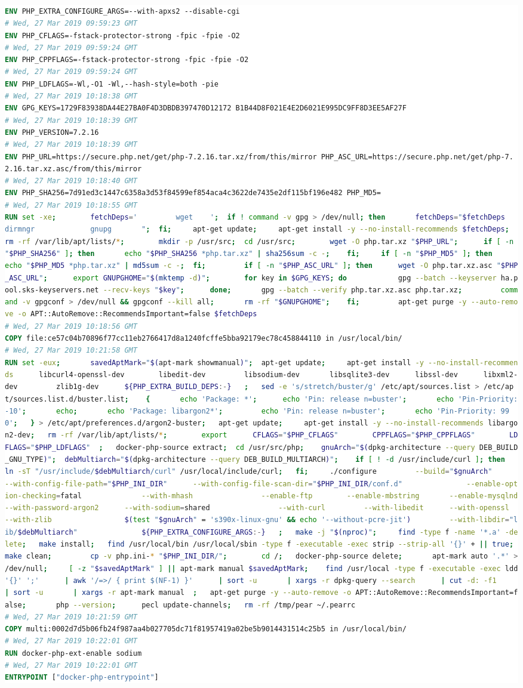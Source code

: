 ```dockerfile
ENV PHP_EXTRA_CONFIGURE_ARGS=--with-apxs2 --disable-cgi
# Wed, 27 Mar 2019 09:59:23 GMT
ENV PHP_CFLAGS=-fstack-protector-strong -fpic -fpie -O2
# Wed, 27 Mar 2019 09:59:24 GMT
ENV PHP_CPPFLAGS=-fstack-protector-strong -fpic -fpie -O2
# Wed, 27 Mar 2019 09:59:24 GMT
ENV PHP_LDFLAGS=-Wl,-O1 -Wl,--hash-style=both -pie
# Wed, 27 Mar 2019 10:18:38 GMT
ENV GPG_KEYS=1729F83938DA44E27BA0F4D3DBDB397470D12172 B1B44D8F021E4E2D6021E995DC9FF8D3EE5AF27F
# Wed, 27 Mar 2019 10:18:39 GMT
ENV PHP_VERSION=7.2.16
# Wed, 27 Mar 2019 10:18:39 GMT
ENV PHP_URL=https://secure.php.net/get/php-7.2.16.tar.xz/from/this/mirror PHP_ASC_URL=https://secure.php.net/get/php-7.2.16.tar.xz.asc/from/this/mirror
# Wed, 27 Mar 2019 10:18:40 GMT
ENV PHP_SHA256=7d91ed3c1447c6358a3d53f84599ef854aca4c3622de7435e2df115bf196e482 PHP_MD5=
# Wed, 27 Mar 2019 10:18:55 GMT
RUN set -xe; 		fetchDeps=' 		wget 	'; 	if ! command -v gpg > /dev/null; then 		fetchDeps="$fetchDeps 			dirmngr 			gnupg 		"; 	fi; 	apt-get update; 	apt-get install -y --no-install-recommends $fetchDeps; 	rm -rf /var/lib/apt/lists/*; 		mkdir -p /usr/src; 	cd /usr/src; 		wget -O php.tar.xz "$PHP_URL"; 		if [ -n "$PHP_SHA256" ]; then 		echo "$PHP_SHA256 *php.tar.xz" | sha256sum -c -; 	fi; 	if [ -n "$PHP_MD5" ]; then 		echo "$PHP_MD5 *php.tar.xz" | md5sum -c -; 	fi; 		if [ -n "$PHP_ASC_URL" ]; then 		wget -O php.tar.xz.asc "$PHP_ASC_URL"; 		export GNUPGHOME="$(mktemp -d)"; 		for key in $GPG_KEYS; do 			gpg --batch --keyserver ha.pool.sks-keyservers.net --recv-keys "$key"; 		done; 		gpg --batch --verify php.tar.xz.asc php.tar.xz; 		command -v gpgconf > /dev/null && gpgconf --kill all; 		rm -rf "$GNUPGHOME"; 	fi; 		apt-get purge -y --auto-remove -o APT::AutoRemove::RecommendsImportant=false $fetchDeps
# Wed, 27 Mar 2019 10:18:56 GMT
COPY file:ce57c04b70896f77cc11eb2766417d8a1240fcffe5bba92179ec78c458844110 in /usr/local/bin/ 
# Wed, 27 Mar 2019 10:21:58 GMT
RUN set -eux; 		savedAptMark="$(apt-mark showmanual)"; 	apt-get update; 	apt-get install -y --no-install-recommends 		libcurl4-openssl-dev 		libedit-dev 		libsodium-dev 		libsqlite3-dev 		libssl-dev 		libxml2-dev 		zlib1g-dev 		${PHP_EXTRA_BUILD_DEPS:-} 	; 	sed -e 's/stretch/buster/g' /etc/apt/sources.list > /etc/apt/sources.list.d/buster.list; 	{ 		echo 'Package: *'; 		echo 'Pin: release n=buster'; 		echo 'Pin-Priority: -10'; 		echo; 		echo 'Package: libargon2*'; 		echo 'Pin: release n=buster'; 		echo 'Pin-Priority: 990'; 	} > /etc/apt/preferences.d/argon2-buster; 	apt-get update; 	apt-get install -y --no-install-recommends libargon2-dev; 	rm -rf /var/lib/apt/lists/*; 		export 		CFLAGS="$PHP_CFLAGS" 		CPPFLAGS="$PHP_CPPFLAGS" 		LDFLAGS="$PHP_LDFLAGS" 	; 	docker-php-source extract; 	cd /usr/src/php; 	gnuArch="$(dpkg-architecture --query DEB_BUILD_GNU_TYPE)"; 	debMultiarch="$(dpkg-architecture --query DEB_BUILD_MULTIARCH)"; 	if [ ! -d /usr/include/curl ]; then 		ln -sT "/usr/include/$debMultiarch/curl" /usr/local/include/curl; 	fi; 	./configure 		--build="$gnuArch" 		--with-config-file-path="$PHP_INI_DIR" 		--with-config-file-scan-dir="$PHP_INI_DIR/conf.d" 				--enable-option-checking=fatal 				--with-mhash 				--enable-ftp 		--enable-mbstring 		--enable-mysqlnd 		--with-password-argon2 		--with-sodium=shared 				--with-curl 		--with-libedit 		--with-openssl 		--with-zlib 				$(test "$gnuArch" = 's390x-linux-gnu' && echo '--without-pcre-jit') 		--with-libdir="lib/$debMultiarch" 				${PHP_EXTRA_CONFIGURE_ARGS:-} 	; 	make -j "$(nproc)"; 	find -type f -name '*.a' -delete; 	make install; 	find /usr/local/bin /usr/local/sbin -type f -executable -exec strip --strip-all '{}' + || true; 	make clean; 		cp -v php.ini-* "$PHP_INI_DIR/"; 		cd /; 	docker-php-source delete; 		apt-mark auto '.*' > /dev/null; 	[ -z "$savedAptMark" ] || apt-mark manual $savedAptMark; 	find /usr/local -type f -executable -exec ldd '{}' ';' 		| awk '/=>/ { print $(NF-1) }' 		| sort -u 		| xargs -r dpkg-query --search 		| cut -d: -f1 		| sort -u 		| xargs -r apt-mark manual 	; 	apt-get purge -y --auto-remove -o APT::AutoRemove::RecommendsImportant=false; 		php --version; 		pecl update-channels; 	rm -rf /tmp/pear ~/.pearrc
# Wed, 27 Mar 2019 10:21:59 GMT
COPY multi:0002d7d5b06fb24f987aa4b027705dc71f81957419a02be5b9014431514c25b5 in /usr/local/bin/ 
# Wed, 27 Mar 2019 10:22:01 GMT
RUN docker-php-ext-enable sodium
# Wed, 27 Mar 2019 10:22:01 GMT
ENTRYPOINT ["docker-php-entrypoint"]
```